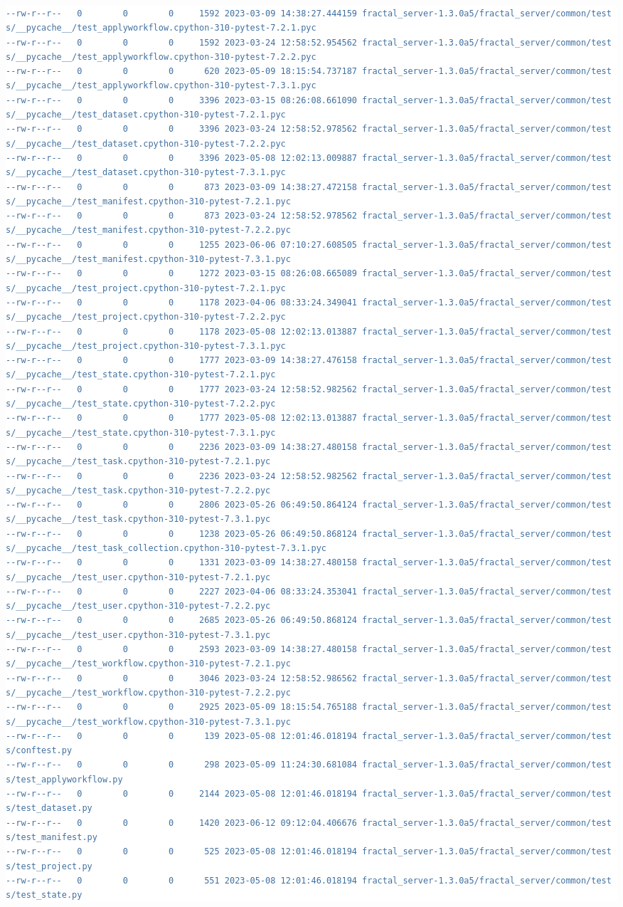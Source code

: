 ```diff
--rw-r--r--   0        0        0     1592 2023-03-09 14:38:27.444159 fractal_server-1.3.0a5/fractal_server/common/tests/__pycache__/test_applyworkflow.cpython-310-pytest-7.2.1.pyc
--rw-r--r--   0        0        0     1592 2023-03-24 12:58:52.954562 fractal_server-1.3.0a5/fractal_server/common/tests/__pycache__/test_applyworkflow.cpython-310-pytest-7.2.2.pyc
--rw-r--r--   0        0        0      620 2023-05-09 18:15:54.737187 fractal_server-1.3.0a5/fractal_server/common/tests/__pycache__/test_applyworkflow.cpython-310-pytest-7.3.1.pyc
--rw-r--r--   0        0        0     3396 2023-03-15 08:26:08.661090 fractal_server-1.3.0a5/fractal_server/common/tests/__pycache__/test_dataset.cpython-310-pytest-7.2.1.pyc
--rw-r--r--   0        0        0     3396 2023-03-24 12:58:52.978562 fractal_server-1.3.0a5/fractal_server/common/tests/__pycache__/test_dataset.cpython-310-pytest-7.2.2.pyc
--rw-r--r--   0        0        0     3396 2023-05-08 12:02:13.009887 fractal_server-1.3.0a5/fractal_server/common/tests/__pycache__/test_dataset.cpython-310-pytest-7.3.1.pyc
--rw-r--r--   0        0        0      873 2023-03-09 14:38:27.472158 fractal_server-1.3.0a5/fractal_server/common/tests/__pycache__/test_manifest.cpython-310-pytest-7.2.1.pyc
--rw-r--r--   0        0        0      873 2023-03-24 12:58:52.978562 fractal_server-1.3.0a5/fractal_server/common/tests/__pycache__/test_manifest.cpython-310-pytest-7.2.2.pyc
--rw-r--r--   0        0        0     1255 2023-06-06 07:10:27.608505 fractal_server-1.3.0a5/fractal_server/common/tests/__pycache__/test_manifest.cpython-310-pytest-7.3.1.pyc
--rw-r--r--   0        0        0     1272 2023-03-15 08:26:08.665089 fractal_server-1.3.0a5/fractal_server/common/tests/__pycache__/test_project.cpython-310-pytest-7.2.1.pyc
--rw-r--r--   0        0        0     1178 2023-04-06 08:33:24.349041 fractal_server-1.3.0a5/fractal_server/common/tests/__pycache__/test_project.cpython-310-pytest-7.2.2.pyc
--rw-r--r--   0        0        0     1178 2023-05-08 12:02:13.013887 fractal_server-1.3.0a5/fractal_server/common/tests/__pycache__/test_project.cpython-310-pytest-7.3.1.pyc
--rw-r--r--   0        0        0     1777 2023-03-09 14:38:27.476158 fractal_server-1.3.0a5/fractal_server/common/tests/__pycache__/test_state.cpython-310-pytest-7.2.1.pyc
--rw-r--r--   0        0        0     1777 2023-03-24 12:58:52.982562 fractal_server-1.3.0a5/fractal_server/common/tests/__pycache__/test_state.cpython-310-pytest-7.2.2.pyc
--rw-r--r--   0        0        0     1777 2023-05-08 12:02:13.013887 fractal_server-1.3.0a5/fractal_server/common/tests/__pycache__/test_state.cpython-310-pytest-7.3.1.pyc
--rw-r--r--   0        0        0     2236 2023-03-09 14:38:27.480158 fractal_server-1.3.0a5/fractal_server/common/tests/__pycache__/test_task.cpython-310-pytest-7.2.1.pyc
--rw-r--r--   0        0        0     2236 2023-03-24 12:58:52.982562 fractal_server-1.3.0a5/fractal_server/common/tests/__pycache__/test_task.cpython-310-pytest-7.2.2.pyc
--rw-r--r--   0        0        0     2806 2023-05-26 06:49:50.864124 fractal_server-1.3.0a5/fractal_server/common/tests/__pycache__/test_task.cpython-310-pytest-7.3.1.pyc
--rw-r--r--   0        0        0     1238 2023-05-26 06:49:50.868124 fractal_server-1.3.0a5/fractal_server/common/tests/__pycache__/test_task_collection.cpython-310-pytest-7.3.1.pyc
--rw-r--r--   0        0        0     1331 2023-03-09 14:38:27.480158 fractal_server-1.3.0a5/fractal_server/common/tests/__pycache__/test_user.cpython-310-pytest-7.2.1.pyc
--rw-r--r--   0        0        0     2227 2023-04-06 08:33:24.353041 fractal_server-1.3.0a5/fractal_server/common/tests/__pycache__/test_user.cpython-310-pytest-7.2.2.pyc
--rw-r--r--   0        0        0     2685 2023-05-26 06:49:50.868124 fractal_server-1.3.0a5/fractal_server/common/tests/__pycache__/test_user.cpython-310-pytest-7.3.1.pyc
--rw-r--r--   0        0        0     2593 2023-03-09 14:38:27.480158 fractal_server-1.3.0a5/fractal_server/common/tests/__pycache__/test_workflow.cpython-310-pytest-7.2.1.pyc
--rw-r--r--   0        0        0     3046 2023-03-24 12:58:52.986562 fractal_server-1.3.0a5/fractal_server/common/tests/__pycache__/test_workflow.cpython-310-pytest-7.2.2.pyc
--rw-r--r--   0        0        0     2925 2023-05-09 18:15:54.765188 fractal_server-1.3.0a5/fractal_server/common/tests/__pycache__/test_workflow.cpython-310-pytest-7.3.1.pyc
--rw-r--r--   0        0        0      139 2023-05-08 12:01:46.018194 fractal_server-1.3.0a5/fractal_server/common/tests/conftest.py
--rw-r--r--   0        0        0      298 2023-05-09 11:24:30.681084 fractal_server-1.3.0a5/fractal_server/common/tests/test_applyworkflow.py
--rw-r--r--   0        0        0     2144 2023-05-08 12:01:46.018194 fractal_server-1.3.0a5/fractal_server/common/tests/test_dataset.py
--rw-r--r--   0        0        0     1420 2023-06-12 09:12:04.406676 fractal_server-1.3.0a5/fractal_server/common/tests/test_manifest.py
--rw-r--r--   0        0        0      525 2023-05-08 12:01:46.018194 fractal_server-1.3.0a5/fractal_server/common/tests/test_project.py
--rw-r--r--   0        0        0      551 2023-05-08 12:01:46.018194 fractal_server-1.3.0a5/fractal_server/common/tests/test_state.py
```